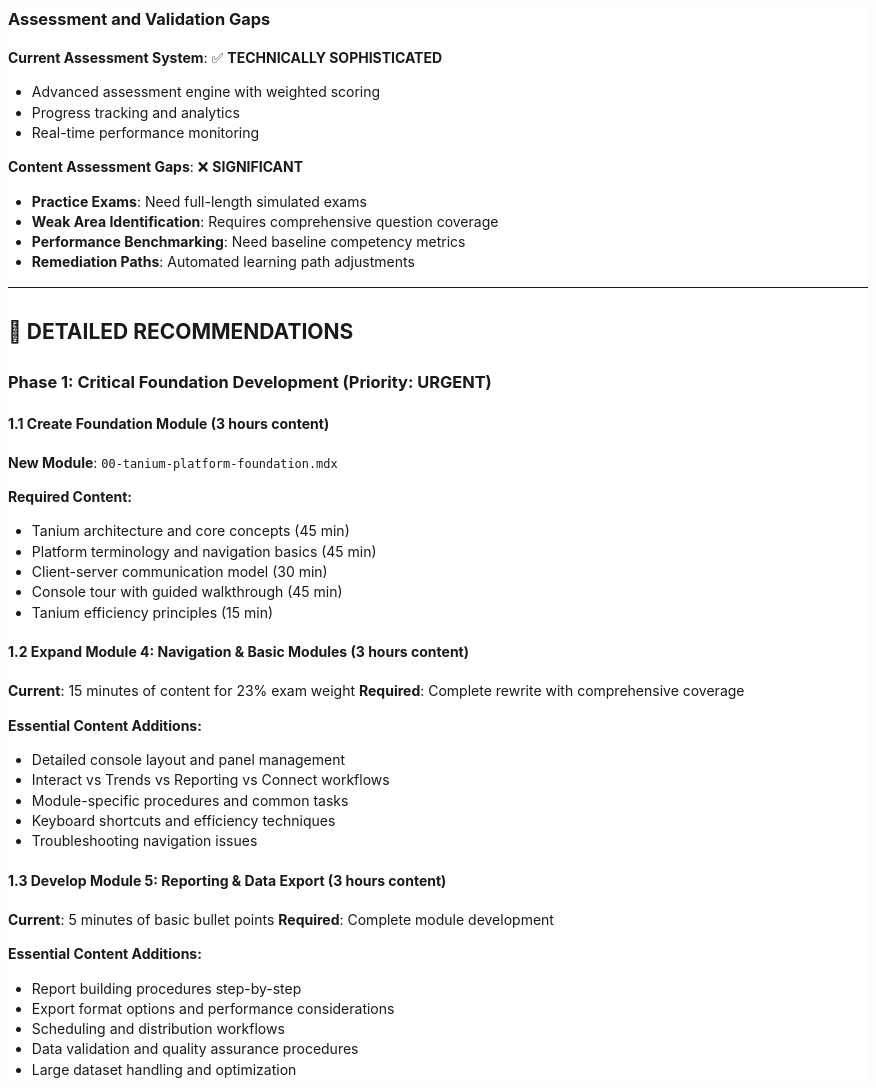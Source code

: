 ### Assessment and Validation Gaps

**Current Assessment System**: ✅ **TECHNICALLY SOPHISTICATED**
- Advanced assessment engine with weighted scoring
- Progress tracking and analytics
- Real-time performance monitoring

**Content Assessment Gaps**: ❌ **SIGNIFICANT**
- **Practice Exams**: Need full-length simulated exams
- **Weak Area Identification**: Requires comprehensive question coverage
- **Performance Benchmarking**: Need baseline competency metrics
- **Remediation Paths**: Automated learning path adjustments

---

## 🚀 DETAILED RECOMMENDATIONS

### Phase 1: Critical Foundation Development (Priority: URGENT)

#### 1.1 Create Foundation Module (3 hours content)
**New Module**: `00-tanium-platform-foundation.mdx`

**Required Content:**
- Tanium architecture and core concepts (45 min)
- Platform terminology and navigation basics (45 min)
- Client-server communication model (30 min)
- Console tour with guided walkthrough (45 min)
- Tanium efficiency principles (15 min)

#### 1.2 Expand Module 4: Navigation & Basic Modules (3 hours content)
**Current**: 15 minutes of content for 23% exam weight
**Required**: Complete rewrite with comprehensive coverage

**Essential Content Additions:**
- Detailed console layout and panel management
- Interact vs Trends vs Reporting vs Connect workflows
- Module-specific procedures and common tasks
- Keyboard shortcuts and efficiency techniques
- Troubleshooting navigation issues

#### 1.3 Develop Module 5: Reporting & Data Export (3 hours content)
**Current**: 5 minutes of basic bullet points
**Required**: Complete module development

**Essential Content Additions:**
- Report building procedures step-by-step
- Export format options and performance considerations
- Scheduling and distribution workflows
- Data validation and quality assurance procedures
- Large dataset handling and optimization
